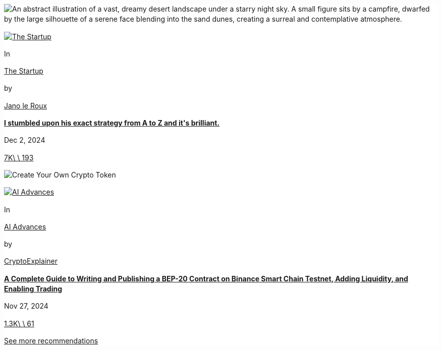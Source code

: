 ![An abstract illustration of a vast, dreamy desert landscape under a starry night sky. A small figure sits by a campfire, dwarfed by the large silhouette of a serene face blending into the sand dunes, creating a surreal and contemplative atmosphere.](https://miro.medium.com/v2/resize:fit:679/0*hIyZn7taxr6gJqmC.jpg)

[![The Startup](https://miro.medium.com/v2/resize:fill:20:20/1*pKOfOAOvx-fWzfITATgGRg.jpeg)](https://medium.com/swlh?source=post_page---read_next_recirc--90788bcea8f2----2---------------------d680d05c_39b5_4b3a_a9a6_6b017c7fded4--------------)

In

[The Startup](https://medium.com/swlh?source=post_page---read_next_recirc--90788bcea8f2----2---------------------d680d05c_39b5_4b3a_a9a6_6b017c7fded4--------------)

by

[Jano le Roux](https://medium.com/@janoleroux?source=post_page---read_next_recirc--90788bcea8f2----2---------------------d680d05c_39b5_4b3a_a9a6_6b017c7fded4--------------)

[**I stumbled upon his exact strategy from A to Z and it's brilliant.**](https://medium.com/swlh/how-this-17-year-old-quietly-built-a-1-12m-month-ai-app-970dd0637fe8?source=post_page---read_next_recirc--90788bcea8f2----2---------------------d680d05c_39b5_4b3a_a9a6_6b017c7fded4--------------)

Dec 2, 2024

[7K\\
\\
193](https://medium.com/swlh/how-this-17-year-old-quietly-built-a-1-12m-month-ai-app-970dd0637fe8?source=post_page---read_next_recirc--90788bcea8f2----2---------------------d680d05c_39b5_4b3a_a9a6_6b017c7fded4--------------)

![Create Your Own Crypto Token](https://miro.medium.com/v2/resize:fit:679/0*BGPU7JO7_MaOaq4Y)

[![AI Advances](https://miro.medium.com/v2/resize:fill:20:20/1*R8zEd59FDf0l8Re94ImV0Q.png)](https://medium.com/ai-advances?source=post_page---read_next_recirc--90788bcea8f2----3---------------------d680d05c_39b5_4b3a_a9a6_6b017c7fded4--------------)

In

[AI Advances](https://medium.com/ai-advances?source=post_page---read_next_recirc--90788bcea8f2----3---------------------d680d05c_39b5_4b3a_a9a6_6b017c7fded4--------------)

by

[CryptoExplainer](https://medium.com/@cryptoexplainer9?source=post_page---read_next_recirc--90788bcea8f2----3---------------------d680d05c_39b5_4b3a_a9a6_6b017c7fded4--------------)

[**A Complete Guide to Writing and Publishing a BEP-20 Contract on Binance Smart Chain Testnet, Adding Liquidity, and Enabling Trading**](https://medium.com/ai-advances/create-your-own-crypto-token-1cfd7c274eeb?source=post_page---read_next_recirc--90788bcea8f2----3---------------------d680d05c_39b5_4b3a_a9a6_6b017c7fded4--------------)

Nov 27, 2024

[1.3K\\
\\
61](https://medium.com/ai-advances/create-your-own-crypto-token-1cfd7c274eeb?source=post_page---read_next_recirc--90788bcea8f2----3---------------------d680d05c_39b5_4b3a_a9a6_6b017c7fded4--------------)

[See more recommendations](https://medium.com/?source=post_page---read_next_recirc--90788bcea8f2---------------------------------------)
